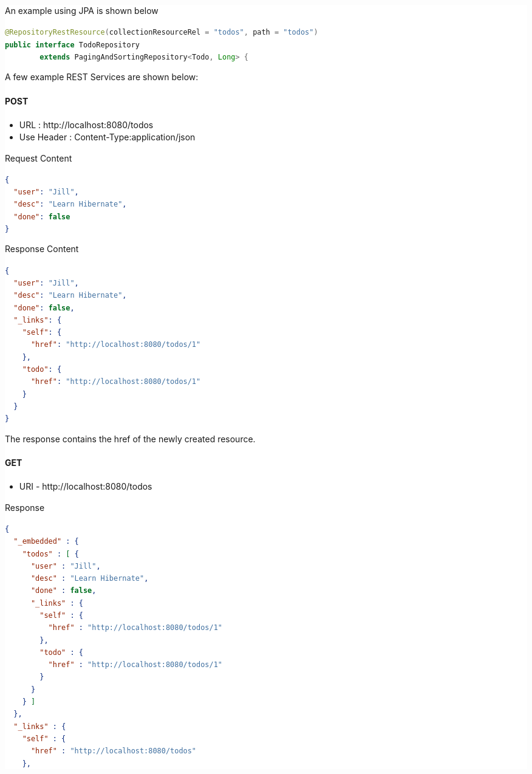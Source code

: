 An example using JPA is shown below

```java
@RepositoryRestResource(collectionResourceRel = "todos", path = "todos")
public interface TodoRepository
		extends PagingAndSortingRepository<Todo, Long> {

```

A few example REST Services are shown below:


#### POST 
- URL : http://localhost:8080/todos
- Use Header : Content-Type:application/json

Request Content 
```json
{
  "user": "Jill",
  "desc": "Learn Hibernate",
  "done": false
}
```
Response Content
```json
{
  "user": "Jill",
  "desc": "Learn Hibernate",
  "done": false,
  "_links": {
    "self": {
      "href": "http://localhost:8080/todos/1"
    },
    "todo": {
      "href": "http://localhost:8080/todos/1"
    }
  }
}
```
The response contains the href of the newly created resource.

#### GET

- URI - http://localhost:8080/todos

Response
```json
{
  "_embedded" : {
    "todos" : [ {
      "user" : "Jill",
      "desc" : "Learn Hibernate",
      "done" : false,
      "_links" : {
        "self" : {
          "href" : "http://localhost:8080/todos/1"
        },
        "todo" : {
          "href" : "http://localhost:8080/todos/1"
        }
      }
    } ]
  },
  "_links" : {
    "self" : {
      "href" : "http://localhost:8080/todos"
    },
```